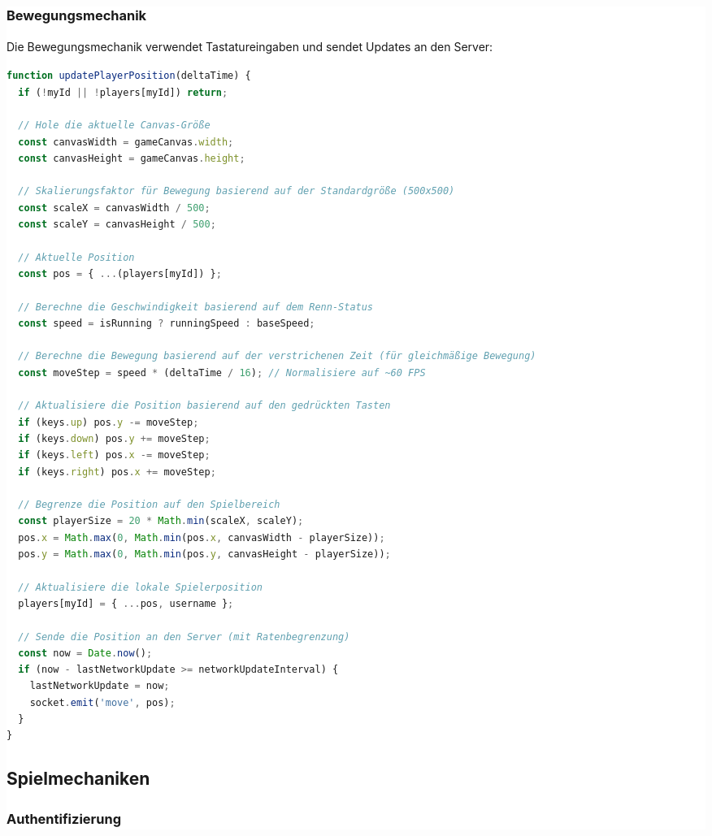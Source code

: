 ### Bewegungsmechanik

Die Bewegungsmechanik verwendet Tastatureingaben und sendet Updates an den Server:

```javascript
function updatePlayerPosition(deltaTime) {
  if (!myId || !players[myId]) return;

  // Hole die aktuelle Canvas-Größe
  const canvasWidth = gameCanvas.width;
  const canvasHeight = gameCanvas.height;

  // Skalierungsfaktor für Bewegung basierend auf der Standardgröße (500x500)
  const scaleX = canvasWidth / 500;
  const scaleY = canvasHeight / 500;

  // Aktuelle Position
  const pos = { ...(players[myId]) };

  // Berechne die Geschwindigkeit basierend auf dem Renn-Status
  const speed = isRunning ? runningSpeed : baseSpeed;

  // Berechne die Bewegung basierend auf der verstrichenen Zeit (für gleichmäßige Bewegung)
  const moveStep = speed * (deltaTime / 16); // Normalisiere auf ~60 FPS

  // Aktualisiere die Position basierend auf den gedrückten Tasten
  if (keys.up) pos.y -= moveStep;
  if (keys.down) pos.y += moveStep;
  if (keys.left) pos.x -= moveStep;
  if (keys.right) pos.x += moveStep;

  // Begrenze die Position auf den Spielbereich
  const playerSize = 20 * Math.min(scaleX, scaleY);
  pos.x = Math.max(0, Math.min(pos.x, canvasWidth - playerSize));
  pos.y = Math.max(0, Math.min(pos.y, canvasHeight - playerSize));

  // Aktualisiere die lokale Spielerposition
  players[myId] = { ...pos, username };

  // Sende die Position an den Server (mit Ratenbegrenzung)
  const now = Date.now();
  if (now - lastNetworkUpdate >= networkUpdateInterval) {
    lastNetworkUpdate = now;
    socket.emit('move', pos);
  }
}
```

## Spielmechaniken

### Authentifizierung
